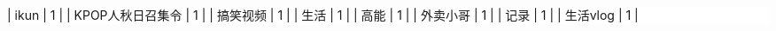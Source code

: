 | ikun | 1 |
| KPOP人秋日召集令 | 1 |
| 搞笑视频 | 1 |
| 生活 | 1 |
| 高能 | 1 |
| 外卖小哥 | 1 |
| 记录 | 1 |
| 生活vlog | 1 |
